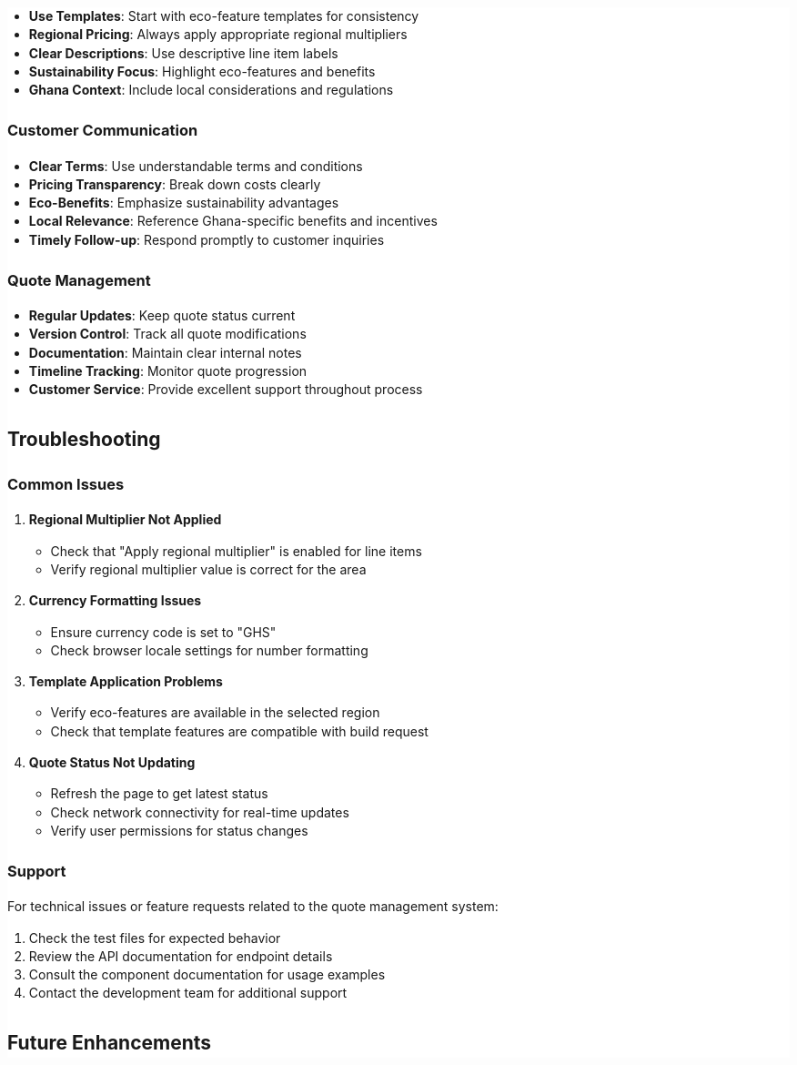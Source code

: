 - **Use Templates**: Start with eco-feature templates for consistency
- **Regional Pricing**: Always apply appropriate regional multipliers
- **Clear Descriptions**: Use descriptive line item labels
- **Sustainability Focus**: Highlight eco-features and benefits
- **Ghana Context**: Include local considerations and regulations

### Customer Communication

- **Clear Terms**: Use understandable terms and conditions
- **Pricing Transparency**: Break down costs clearly
- **Eco-Benefits**: Emphasize sustainability advantages
- **Local Relevance**: Reference Ghana-specific benefits and incentives
- **Timely Follow-up**: Respond promptly to customer inquiries

### Quote Management

- **Regular Updates**: Keep quote status current
- **Version Control**: Track all quote modifications
- **Documentation**: Maintain clear internal notes
- **Timeline Tracking**: Monitor quote progression
- **Customer Service**: Provide excellent support throughout process

## Troubleshooting

### Common Issues

1. **Regional Multiplier Not Applied**
   - Check that "Apply regional multiplier" is enabled for line items
   - Verify regional multiplier value is correct for the area

2. **Currency Formatting Issues**
   - Ensure currency code is set to "GHS"
   - Check browser locale settings for number formatting

3. **Template Application Problems**
   - Verify eco-features are available in the selected region
   - Check that template features are compatible with build request

4. **Quote Status Not Updating**
   - Refresh the page to get latest status
   - Check network connectivity for real-time updates
   - Verify user permissions for status changes

### Support

For technical issues or feature requests related to the quote management system:

1. Check the test files for expected behavior
2. Review the API documentation for endpoint details
3. Consult the component documentation for usage examples
4. Contact the development team for additional support

## Future Enhancements
